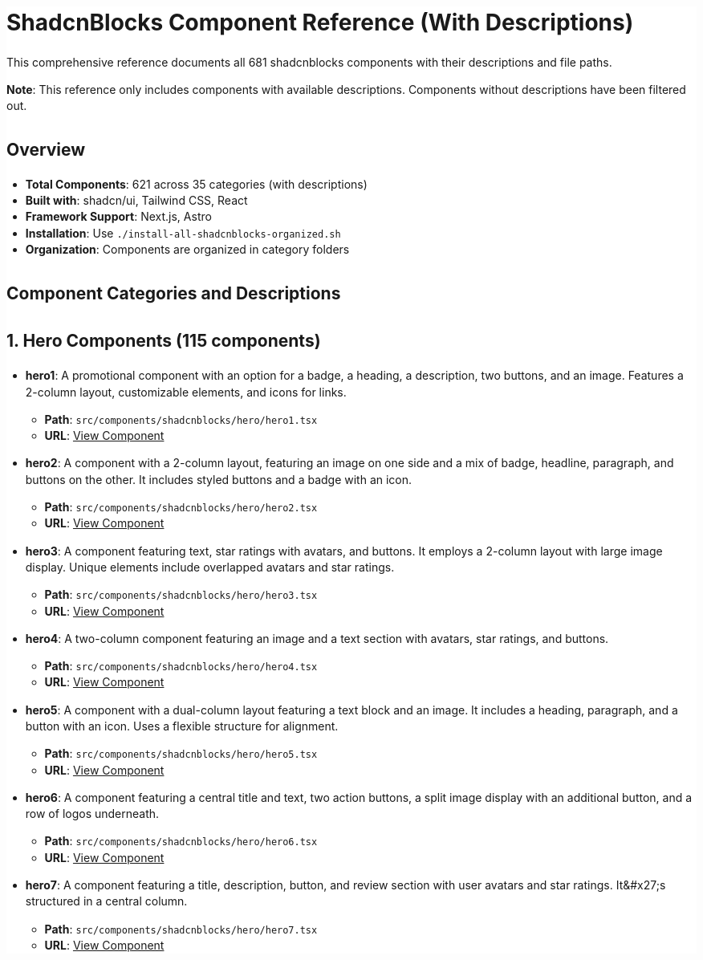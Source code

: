 # ShadcnBlocks Component Reference (With Descriptions)

This comprehensive reference documents all 681 shadcnblocks components with their descriptions and file paths.

**Note**: This reference only includes components with available descriptions. Components without descriptions have been filtered out.
## Overview

- **Total Components**: 621 across 35 categories (with descriptions)
- **Built with**: shadcn/ui, Tailwind CSS, React
- **Framework Support**: Next.js, Astro
- **Installation**: Use `./install-all-shadcnblocks-organized.sh`
- **Organization**: Components are organized in category folders

## Component Categories and Descriptions

## 1. Hero Components (115 components)

- **hero1**: A promotional component with an option for a badge, a heading, a description, two buttons, and an image. Features a 2-column layout, customizable elements, and icons for links.
  - **Path**: `src/components/shadcnblocks/hero/hero1.tsx`
  - **URL**: [View Component](https://www.shadcnblocks.com/block/hero1)

- **hero2**: A component with a 2-column layout, featuring an image on one side and a mix of badge, headline, paragraph, and buttons on the other. It includes styled buttons and a badge with an icon.
  - **Path**: `src/components/shadcnblocks/hero/hero2.tsx`
  - **URL**: [View Component](https://www.shadcnblocks.com/block/hero2)

- **hero3**: A component featuring text, star ratings with avatars, and buttons. It employs a 2-column layout with large image display. Unique elements include overlapped avatars and star ratings.
  - **Path**: `src/components/shadcnblocks/hero/hero3.tsx`
  - **URL**: [View Component](https://www.shadcnblocks.com/block/hero3)

- **hero4**: A two-column component featuring an image and a text section with avatars, star ratings, and buttons.
  - **Path**: `src/components/shadcnblocks/hero/hero4.tsx`
  - **URL**: [View Component](https://www.shadcnblocks.com/block/hero4)

- **hero5**: A component with a dual-column layout featuring a text block and an image. It includes a heading, paragraph, and a button with an icon. Uses a flexible structure for alignment.
  - **Path**: `src/components/shadcnblocks/hero/hero5.tsx`
  - **URL**: [View Component](https://www.shadcnblocks.com/block/hero5)

- **hero6**: A component featuring a central title and text, two action buttons, a split image display with an additional button, and a row of logos underneath.
  - **Path**: `src/components/shadcnblocks/hero/hero6.tsx`
  - **URL**: [View Component](https://www.shadcnblocks.com/block/hero6)

- **hero7**: A component featuring a title, description, button, and review section with user avatars and star ratings. It&#38;#x27;s structured in a central column.
  - **Path**: `src/components/shadcnblocks/hero/hero7.tsx`
  - **URL**: [View Component](https://www.shadcnblocks.com/block/hero7)
